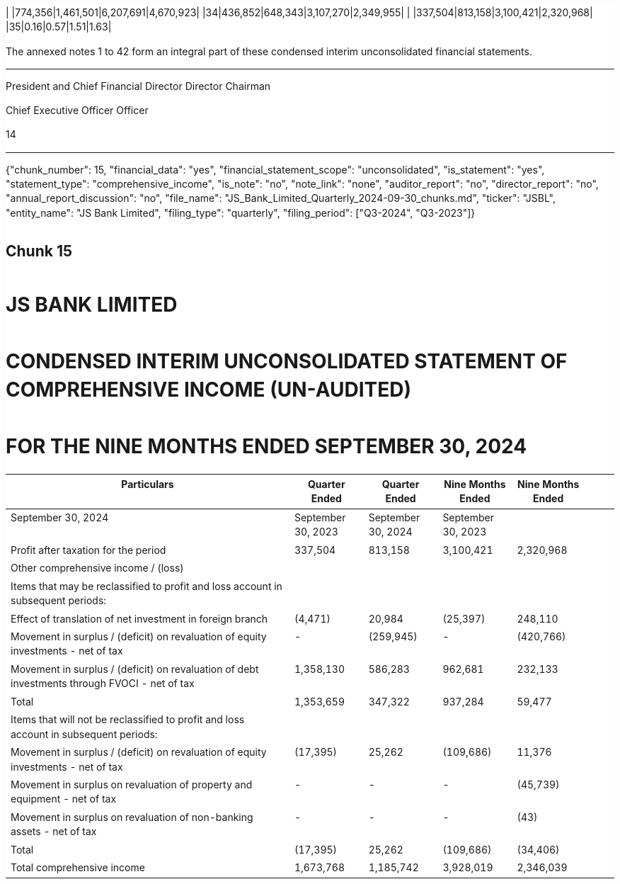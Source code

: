 | |774,356|1,461,501|6,207,691|4,670,923|
|34|436,852|648,343|3,107,270|2,349,955|
| |337,504|813,158|3,100,421|2,320,968|
|35|0.16|0.57|1.51|1.63|

The annexed notes 1 to 42 form an integral part of these condensed interim unconsolidated financial statements.

___________________     ___________________     _____________              _____________  _____________

President and          Chief Financial         Director                   Director     Chairman

Chief Executive Officer          Officer

14

---

{"chunk_number": 15, "financial_data": "yes", "financial_statement_scope": "unconsolidated", "is_statement": "yes", "statement_type": "comprehensive_income", "is_note": "no", "note_link": "none", "auditor_report": "no", "director_report": "no", "annual_report_discussion": "no", "file_name": "JS_Bank_Limited_Quarterly_2024-09-30_chunks.md", "ticker": "JSBL", "entity_name": "JS Bank Limited", "filing_type": "quarterly", "filing_period": ["Q3-2024", "Q3-2023"]}
## Chunk 15


# JS BANK LIMITED

# CONDENSED INTERIM UNCONSOLIDATED STATEMENT OF COMPREHENSIVE INCOME (UN-AUDITED)

# FOR THE NINE MONTHS ENDED SEPTEMBER 30, 2024

|Particulars|Quarter Ended|Quarter Ended|Nine Months Ended|Nine Months Ended| | | |
|---|---|---|---|---|---|---|---|
|September 30, 2024|September 30, 2023|September 30, 2024|September 30, 2023| | | | |
|Profit after taxation for the period|337,504|813,158|3,100,421|2,320,968| | | |
|Other comprehensive income / (loss)| | | | | | | |
|Items that may be reclassified to profit and loss account in subsequent periods:| | | | | | | |
|Effect of translation of net investment in foreign branch|(4,471)|20,984|(25,397)|248,110| | | |
|Movement in surplus / (deficit) on revaluation of equity investments - net of tax|-|(259,945)|-|(420,766)| | | |
|Movement in surplus / (deficit) on revaluation of debt investments through FVOCI - net of tax|1,358,130|586,283|962,681|232,133| | | |
|Total|1,353,659|347,322|937,284|59,477| | | |
|Items that will not be reclassified to profit and loss account in subsequent periods:| | | | | | | |
|Movement in surplus / (deficit) on revaluation of equity investments - net of tax|(17,395)|25,262|(109,686)|11,376| | | |
|Movement in surplus on revaluation of property and equipment - net of tax|-|-|-|(45,739)| | | |
|Movement in surplus on revaluation of non-banking assets - net of tax|-|-|-|(43)| | | |
|Total|(17,395)|25,262|(109,686)|(34,406)| | | |
|Total comprehensive income|1,673,768|1,185,742|3,928,019|2,346,039| | | |
